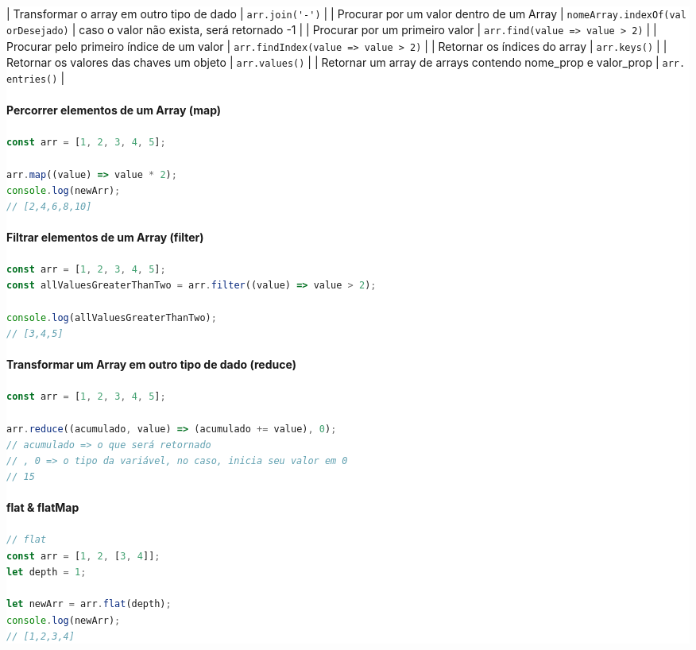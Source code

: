 | Transformar o array em outro tipo de dado                       | `arr.join('-')`                                  |
| Procurar por um valor dentro de um Array                        | `nomeArray.indexOf(valorDesejado)`               | caso o valor não exista, será retornado -1 |
| Procurar por um primeiro valor                                  | `arr.find(value => value > 2)`                   |
| Procurar pelo primeiro índice de um valor                       | `arr.findIndex(value => value > 2)`              |
| Retornar os índices do array                                    | `arr.keys()`                                     |
| Retornar os valores das chaves um objeto                        | `arr.values()`                                   |
| Retornar um array de arrays contendo nome_prop e valor_prop     | `arr.entries()`                                  |

#### Percorrer elementos de um Array (map)

```js
const arr = [1, 2, 3, 4, 5];

arr.map((value) => value * 2);
console.log(newArr);
// [2,4,6,8,10]
```

#### Filtrar elementos de um Array (filter)

```js
const arr = [1, 2, 3, 4, 5];
const allValuesGreaterThanTwo = arr.filter((value) => value > 2);

console.log(allValuesGreaterThanTwo);
// [3,4,5]
```

#### Transformar um Array em outro tipo de dado (reduce)

```js
const arr = [1, 2, 3, 4, 5];

arr.reduce((acumulado, value) => (acumulado += value), 0);
// acumulado => o que será retornado
// , 0 => o tipo da variável, no caso, inicia seu valor em 0
// 15
```

#### flat & flatMap

```js
// flat
const arr = [1, 2, [3, 4]];
let depth = 1;

let newArr = arr.flat(depth);
console.log(newArr);
// [1,2,3,4]
```
